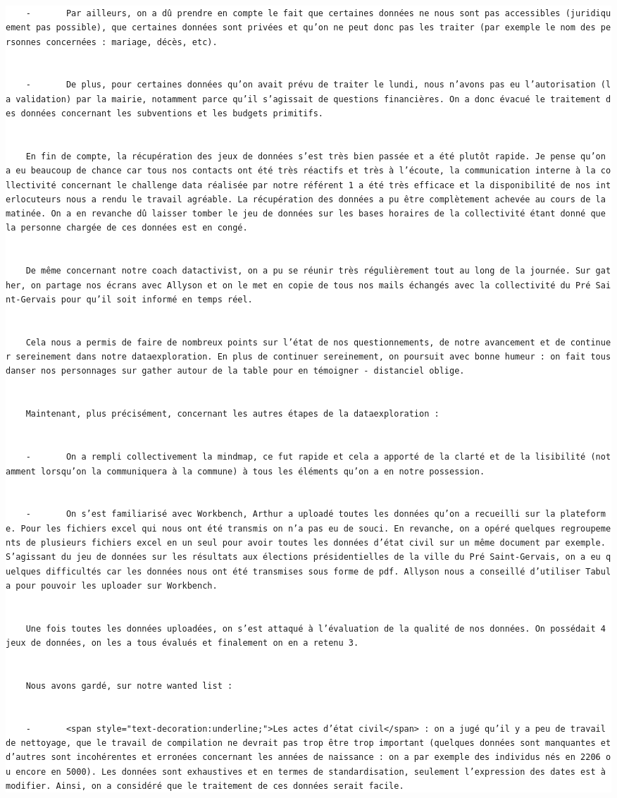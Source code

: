 
        -   	Par ailleurs, on a dû prendre en compte le fait que certaines données ne nous sont pas accessibles (juridiquement pas possible), que certaines données sont privées et qu’on ne peut donc pas les traiter (par exemple le nom des personnes concernées : mariage, décès, etc).


        -   	De plus, pour certaines données qu’on avait prévu de traiter le lundi, nous n’avons pas eu l’autorisation (la validation) par la mairie, notamment parce qu’il s’agissait de questions financières. On a donc évacué le traitement des données concernant les subventions et les budgets primitifs.


        En fin de compte, la récupération des jeux de données s’est très bien passée et a été plutôt rapide. Je pense qu’on a eu beaucoup de chance car tous nos contacts ont été très réactifs et très à l’écoute, la communication interne à la collectivité concernant le challenge data réalisée par notre référent 1 a été très efficace et la disponibilité de nos interlocuteurs nous a rendu le travail agréable. La récupération des données a pu être complètement achevée au cours de la matinée. On a en revanche dû laisser tomber le jeu de données sur les bases horaires de la collectivité étant donné que la personne chargée de ces données est en congé.


        De même concernant notre coach datactivist, on a pu se réunir très régulièrement tout au long de la journée. Sur gather, on partage nos écrans avec Allyson et on le met en copie de tous nos mails échangés avec la collectivité du Pré Saint-Gervais pour qu’il soit informé en temps réel.


        Cela nous a permis de faire de nombreux points sur l’état de nos questionnements, de notre avancement et de continuer sereinement dans notre dataexploration. En plus de continuer sereinement, on poursuit avec bonne humeur : on fait tous danser nos personnages sur gather autour de la table pour en témoigner - distanciel oblige.


        Maintenant, plus précisément, concernant les autres étapes de la dataexploration :


        -   	On a rempli collectivement la mindmap, ce fut rapide et cela a apporté de la clarté et de la lisibilité (notamment lorsqu’on la communiquera à la commune) à tous les éléments qu’on a en notre possession.


        -   	On s’est familiarisé avec Workbench, Arthur a uploadé toutes les données qu’on a recueilli sur la plateforme. Pour les fichiers excel qui nous ont été transmis on n’a pas eu de souci. En revanche, on a opéré quelques regroupements de plusieurs fichiers excel en un seul pour avoir toutes les données d’état civil sur un même document par exemple. S’agissant du jeu de données sur les résultats aux élections présidentielles de la ville du Pré Saint-Gervais, on a eu quelques difficultés car les données nous ont été transmises sous forme de pdf. Allyson nous a conseillé d’utiliser Tabula pour pouvoir les uploader sur Workbench.


        Une fois toutes les données uploadées, on s’est attaqué à l’évaluation de la qualité de nos données. On possédait 4 jeux de données, on les a tous évalués et finalement on en a retenu 3.


        Nous avons gardé, sur notre wanted list :


        -   	<span style="text-decoration:underline;">Les actes d’état civil</span> : on a jugé qu’il y a peu de travail de nettoyage, que le travail de compilation ne devrait pas trop être trop important (quelques données sont manquantes et d’autres sont incohérentes et erronées concernant les années de naissance : on a par exemple des individus nés en 2206 ou encore en 5000). Les données sont exhaustives et en termes de standardisation, seulement l’expression des dates est à modifier. Ainsi, on a considéré que le traitement de ces données serait facile.
